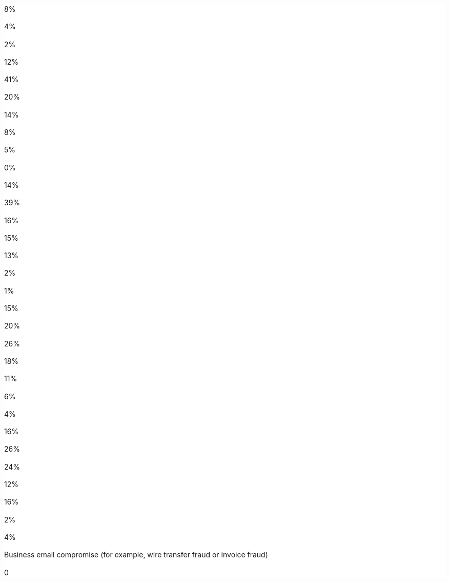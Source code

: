 8%

4%

2%

12%

41%

20%

14%

8%

5%

0%

14%

39%

16%

15%

13%

2%

1%

15%

20%

26%

18%

11%

6%

4%

16%

26%

24%

12%

16%

2%

4%

Business email compromise (for example, wire transfer fraud or invoice fraud)

0
